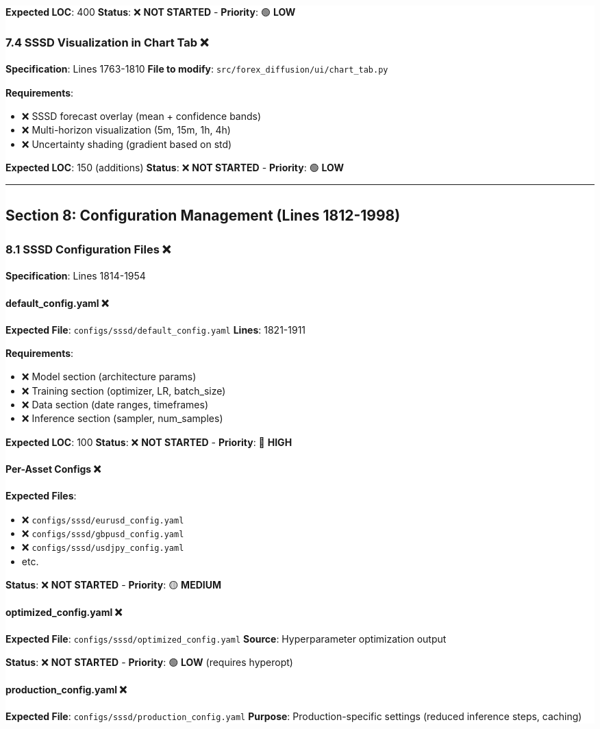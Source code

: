 **Expected LOC**: 400
**Status**: ❌ **NOT STARTED** - **Priority**: 🟢 **LOW**

### 7.4 SSSD Visualization in Chart Tab ❌
**Specification**: Lines 1763-1810
**File to modify**: `src/forex_diffusion/ui/chart_tab.py`

**Requirements**:
- ❌ SSSD forecast overlay (mean + confidence bands)
- ❌ Multi-horizon visualization (5m, 15m, 1h, 4h)
- ❌ Uncertainty shading (gradient based on std)

**Expected LOC**: 150 (additions)
**Status**: ❌ **NOT STARTED** - **Priority**: 🟢 **LOW**

---

## Section 8: Configuration Management (Lines 1812-1998)

### 8.1 SSSD Configuration Files ❌
**Specification**: Lines 1814-1954

#### default_config.yaml ❌
**Expected File**: `configs/sssd/default_config.yaml`
**Lines**: 1821-1911

**Requirements**:
- ❌ Model section (architecture params)
- ❌ Training section (optimizer, LR, batch_size)
- ❌ Data section (date ranges, timeframes)
- ❌ Inference section (sampler, num_samples)

**Expected LOC**: 100
**Status**: ❌ **NOT STARTED** - **Priority**: 🔴 **HIGH**

#### Per-Asset Configs ❌
**Expected Files**:
- ❌ `configs/sssd/eurusd_config.yaml`
- ❌ `configs/sssd/gbpusd_config.yaml`
- ❌ `configs/sssd/usdjpy_config.yaml`
- etc.

**Status**: ❌ **NOT STARTED** - **Priority**: 🟡 **MEDIUM**

#### optimized_config.yaml ❌
**Expected File**: `configs/sssd/optimized_config.yaml`
**Source**: Hyperparameter optimization output

**Status**: ❌ **NOT STARTED** - **Priority**: 🟢 **LOW** (requires hyperopt)

#### production_config.yaml ❌
**Expected File**: `configs/sssd/production_config.yaml`
**Purpose**: Production-specific settings (reduced inference steps, caching)
